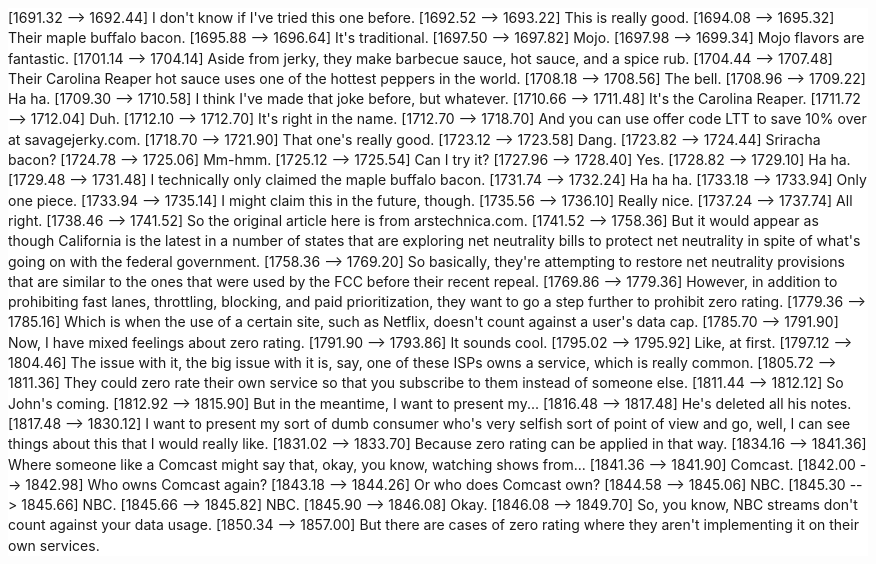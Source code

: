 [1691.32 --> 1692.44]  I don't know if I've tried this one before.
[1692.52 --> 1693.22]  This is really good.
[1694.08 --> 1695.32]  Their maple buffalo bacon.
[1695.88 --> 1696.64]  It's traditional.
[1697.50 --> 1697.82]  Mojo.
[1697.98 --> 1699.34]  Mojo flavors are fantastic.
[1701.14 --> 1704.14]  Aside from jerky, they make barbecue sauce, hot sauce, and a spice rub.
[1704.44 --> 1707.48]  Their Carolina Reaper hot sauce uses one of the hottest peppers in the world.
[1708.18 --> 1708.56]  The bell.
[1708.96 --> 1709.22]  Ha ha.
[1709.30 --> 1710.58]  I think I've made that joke before, but whatever.
[1710.66 --> 1711.48]  It's the Carolina Reaper.
[1711.72 --> 1712.04]  Duh.
[1712.10 --> 1712.70]  It's right in the name.
[1712.70 --> 1718.70]  And you can use offer code LTT to save 10% over at savagejerky.com.
[1718.70 --> 1721.90]  That one's really good.
[1723.12 --> 1723.58]  Dang.
[1723.82 --> 1724.44]  Sriracha bacon?
[1724.78 --> 1725.06]  Mm-hmm.
[1725.12 --> 1725.54]  Can I try it?
[1727.96 --> 1728.40]  Yes.
[1728.82 --> 1729.10]  Ha ha.
[1729.48 --> 1731.48]  I technically only claimed the maple buffalo bacon.
[1731.74 --> 1732.24]  Ha ha ha.
[1733.18 --> 1733.94]  Only one piece.
[1733.94 --> 1735.14]  I might claim this in the future, though.
[1735.56 --> 1736.10]  Really nice.
[1737.24 --> 1737.74]  All right.
[1738.46 --> 1741.52]  So the original article here is from arstechnica.com.
[1741.52 --> 1758.36]  But it would appear as though California is the latest in a number of states that are exploring net neutrality bills to protect net neutrality in spite of what's going on with the federal government.
[1758.36 --> 1769.20]  So basically, they're attempting to restore net neutrality provisions that are similar to the ones that were used by the FCC before their recent repeal.
[1769.86 --> 1779.36]  However, in addition to prohibiting fast lanes, throttling, blocking, and paid prioritization, they want to go a step further to prohibit zero rating.
[1779.36 --> 1785.16]  Which is when the use of a certain site, such as Netflix, doesn't count against a user's data cap.
[1785.70 --> 1791.90]  Now, I have mixed feelings about zero rating.
[1791.90 --> 1793.86]  It sounds cool.
[1795.02 --> 1795.92]  Like, at first.
[1797.12 --> 1804.46]  The issue with it, the big issue with it is, say, one of these ISPs owns a service, which is really common.
[1805.72 --> 1811.36]  They could zero rate their own service so that you subscribe to them instead of someone else.
[1811.44 --> 1812.12]  So John's coming.
[1812.92 --> 1815.90]  But in the meantime, I want to present my...
[1816.48 --> 1817.48]  He's deleted all his notes.
[1817.48 --> 1830.12]  I want to present my sort of dumb consumer who's very selfish sort of point of view and go, well, I can see things about this that I would really like.
[1831.02 --> 1833.70]  Because zero rating can be applied in that way.
[1834.16 --> 1841.36]  Where someone like a Comcast might say that, okay, you know, watching shows from...
[1841.36 --> 1841.90]  Comcast.
[1842.00 --> 1842.98]  Who owns Comcast again?
[1843.18 --> 1844.26]  Or who does Comcast own?
[1844.58 --> 1845.06]  NBC.
[1845.30 --> 1845.66]  NBC.
[1845.66 --> 1845.82]  NBC.
[1845.90 --> 1846.08]  Okay.
[1846.08 --> 1849.70]  So, you know, NBC streams don't count against your data usage.
[1850.34 --> 1857.00]  But there are cases of zero rating where they aren't implementing it on their own services.